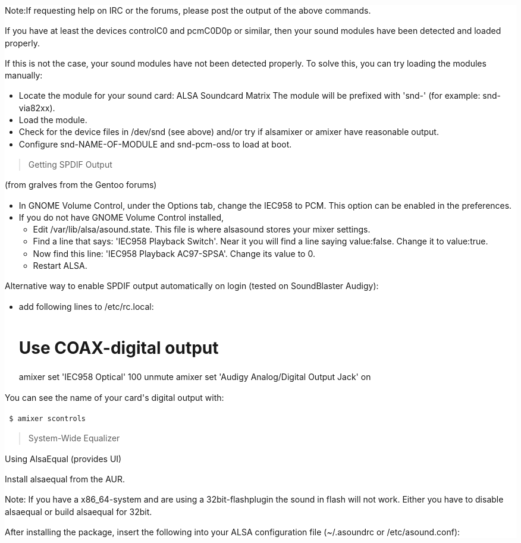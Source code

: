 Note:If requesting help on IRC or the forums, please post the output of
the above commands.

If you have at least the devices controlC0 and pcmC0D0p or similar, then
your sound modules have been detected and loaded properly.

If this is not the case, your sound modules have not been detected
properly. To solve this, you can try loading the modules manually:

-   Locate the module for your sound card: ALSA Soundcard Matrix The
    module will be prefixed with 'snd-' (for example: snd-via82xx).
-   Load the module.
-   Check for the device files in /dev/snd (see above) and/or try if
    alsamixer or amixer have reasonable output.
-   Configure snd-NAME-OF-MODULE and snd-pcm-oss to load at boot.

> Getting SPDIF Output

(from gralves from the Gentoo forums)

-   In GNOME Volume Control, under the Options tab, change the IEC958 to
    PCM. This option can be enabled in the preferences.
-   If you do not have GNOME Volume Control installed,
    -   Edit /var/lib/alsa/asound.state. This file is where alsasound
        stores your mixer settings.
    -   Find a line that says: 'IEC958 Playback Switch'. Near it you
        will find a line saying value:false. Change it to value:true.
    -   Now find this line: 'IEC958 Playback AC97-SPSA'. Change its
        value to 0.
    -   Restart ALSA.

Alternative way to enable SPDIF output automatically on login (tested on
SoundBlaster Audigy):

-   add following lines to /etc/rc.local:

     # Use COAX-digital output
     amixer set 'IEC958 Optical' 100 unmute
     amixer set 'Audigy Analog/Digital Output Jack' on

You can see the name of your card's digital output with:

     $ amixer scontrols

> System-Wide Equalizer

Using AlsaEqual (provides UI)

Install alsaequal from the AUR.

Note: If you have a x86_64-system and are using a 32bit-flashplugin the
sound in flash will not work. Either you have to disable alsaequal or
build alsaequal for 32bit.

After installing the package, insert the following into your ALSA
configuration file (~/.asoundrc or /etc/asound.conf):
